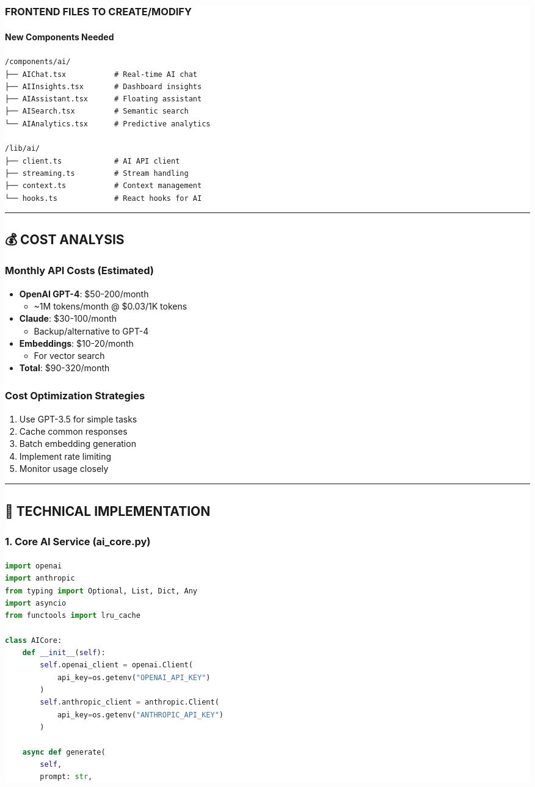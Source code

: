 ### FRONTEND FILES TO CREATE/MODIFY

#### New Components Needed
```
/components/ai/
├── AIChat.tsx           # Real-time AI chat
├── AIInsights.tsx       # Dashboard insights
├── AIAssistant.tsx      # Floating assistant
├── AISearch.tsx         # Semantic search
└── AIAnalytics.tsx      # Predictive analytics

/lib/ai/
├── client.ts            # AI API client
├── streaming.ts         # Stream handling
├── context.ts           # Context management
└── hooks.ts             # React hooks for AI
```

---

## 💰 COST ANALYSIS

### Monthly API Costs (Estimated)
- **OpenAI GPT-4**: $50-200/month
  - ~1M tokens/month @ $0.03/1K tokens
- **Claude**: $30-100/month
  - Backup/alternative to GPT-4
- **Embeddings**: $10-20/month
  - For vector search
- **Total**: $90-320/month

### Cost Optimization Strategies
1. Use GPT-3.5 for simple tasks
2. Cache common responses
3. Batch embedding generation
4. Implement rate limiting
5. Monitor usage closely

---

## 🔧 TECHNICAL IMPLEMENTATION

### 1. Core AI Service (ai_core.py)
```python
import openai
import anthropic
from typing import Optional, List, Dict, Any
import asyncio
from functools import lru_cache

class AICore:
    def __init__(self):
        self.openai_client = openai.Client(
            api_key=os.getenv("OPENAI_API_KEY")
        )
        self.anthropic_client = anthropic.Client(
            api_key=os.getenv("ANTHROPIC_API_KEY")
        )

    async def generate(
        self,
        prompt: str,
```